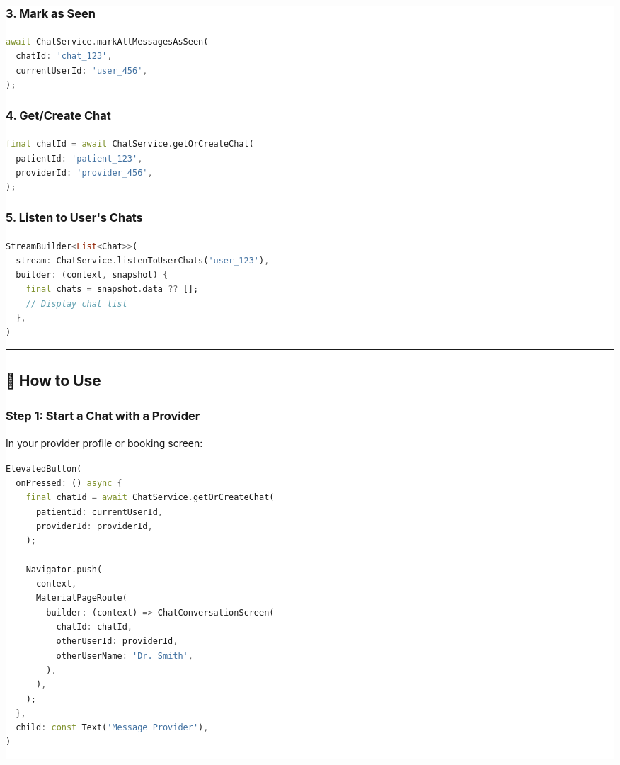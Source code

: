 ### 3. Mark as Seen
```dart
await ChatService.markAllMessagesAsSeen(
  chatId: 'chat_123',
  currentUserId: 'user_456',
);
```

### 4. Get/Create Chat
```dart
final chatId = await ChatService.getOrCreateChat(
  patientId: 'patient_123',
  providerId: 'provider_456',
);
```

### 5. Listen to User's Chats
```dart
StreamBuilder<List<Chat>>(
  stream: ChatService.listenToUserChats('user_123'),
  builder: (context, snapshot) {
    final chats = snapshot.data ?? [];
    // Display chat list
  },
)
```

---

## 🎯 How to Use

### Step 1: Start a Chat with a Provider

In your provider profile or booking screen:

```dart
ElevatedButton(
  onPressed: () async {
    final chatId = await ChatService.getOrCreateChat(
      patientId: currentUserId,
      providerId: providerId,
    );

    Navigator.push(
      context,
      MaterialPageRoute(
        builder: (context) => ChatConversationScreen(
          chatId: chatId,
          otherUserId: providerId,
          otherUserName: 'Dr. Smith',
        ),
      ),
    );
  },
  child: const Text('Message Provider'),
)
```

---